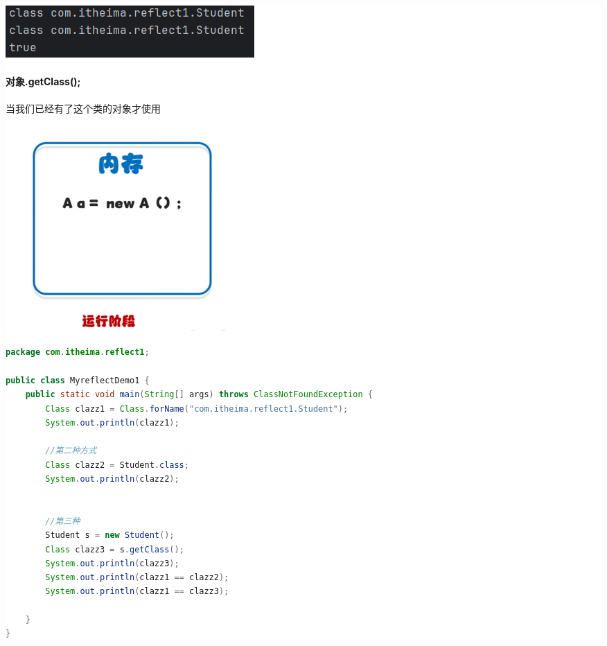 ![img](./%E5%8F%8D%E5%B0%84%E7%B1%BB.assets/1726732138632-a8b99127-7e9e-40d2-8ac6-d346cc3c55a7.png)



#### 对象.getClass();

当我们已经有了这个类的对象才使用

 ![img](./%E5%8F%8D%E5%B0%84%E7%B1%BB.assets/1726731567467-7dc172b3-baf0-4db3-9267-5b9b6e41505b.png)

```java
package com.itheima.reflect1;

public class MyreflectDemo1 {
    public static void main(String[] args) throws ClassNotFoundException {
        Class clazz1 = Class.forName("com.itheima.reflect1.Student");
        System.out.println(clazz1);

        //第二种方式
        Class clazz2 = Student.class;
        System.out.println(clazz2);


        //第三种
        Student s = new Student();
        Class clazz3 = s.getClass();
        System.out.println(clazz3);
        System.out.println(clazz1 == clazz2);
        System.out.println(clazz1 == clazz3);

    }
}
```
